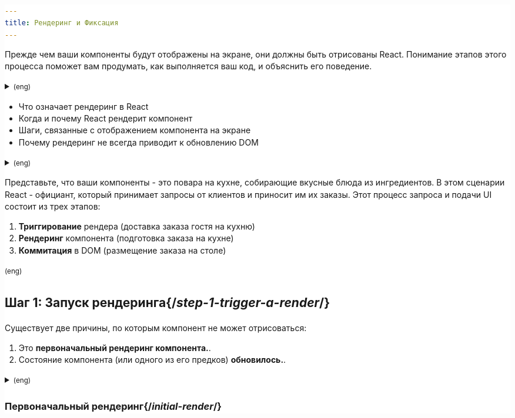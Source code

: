 ```yaml
---
title: Рендеринг и Фиксация
---
```


<Intro>

Прежде чем ваши компоненты будут отображены на экране, они должны быть отрисованы React. Понимание этапов этого процесса поможет вам продумать, как выполняется ваш код, и объяснить его поведение.

<details><summary><small>(eng)</small></summary></details>

</Intro>

<YouWillLearn>

- Что означает рендеринг в React
- Когда и почему React рендерит компонент
- Шаги, связанные с отображением компонента на экране
- Почему рендеринг не всегда приводит к обновлению DOM

<details><summary><small>(eng)</small></summary></details>

</YouWillLearn>

Представьте, что ваши компоненты - это повара на кухне, собирающие вкусные блюда из ингредиентов. В этом сценарии React - официант, который принимает запросы от клиентов и приносит им их заказы. Этот процесс запроса и подачи UI состоит из трех этапов:

1. **Триггирование** рендера (доставка заказа гостя на кухню)
2. **Рендеринг** компонента (подготовка заказа на кухне)
3. **Коммитация** в DOM (размещение заказа на столе)

<IllustrationBlock sequential>
  <Illustration caption="Trigger" alt="React как сервер в ресторане, получающий заказы от пользователей и доставляющий их на кухню компонента." src="/ru.react.doc/images/docs/illustrations/i_render-and-commit1.png" />
  <Illustration caption="Render" alt="Card Chef дает React свежий компонент Card." src="/ru.react.doc/images/docs/illustrations/i_render-and-commit2.png" />
  <Illustration caption="Commit" alt="React доставляет карточку пользователю за его столик." src="/ru.react.doc/images/docs/illustrations/i_render-and-commit3.png" />
</IllustrationBlock

<details><summary><small>(eng)</small></summary></details>

## Шаг 1: Запуск рендеринга{/_step-1-trigger-a-render_/}

Существует две причины, по которым компонент не может отрисоваться:

1. Это **первоначальный рендеринг компонента.**.
2. Состояние компонента (или одного из его предков) **обновилось.**.

<details><summary><small>(eng)</small></summary></details>

### Первоначальный рендеринг{/_initial-render_/}
